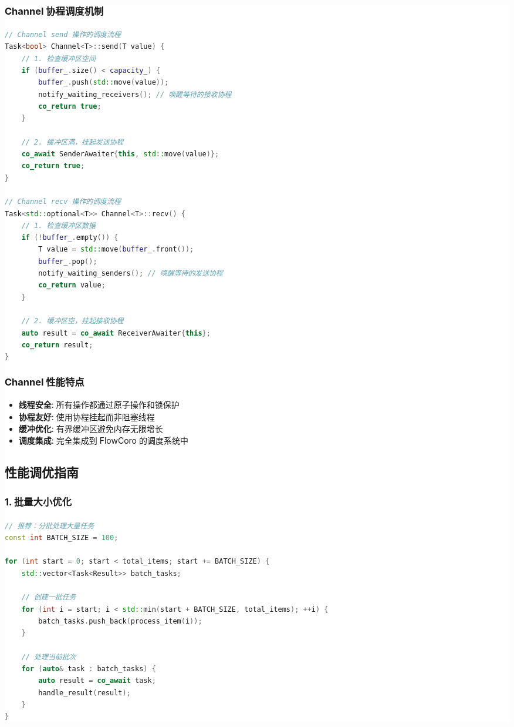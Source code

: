### Channel 协程调度机制

```cpp
// Channel send 操作的调度流程
Task<bool> Channel<T>::send(T value) {
    // 1. 检查缓冲区空间
    if (buffer_.size() < capacity_) {
        buffer_.push(std::move(value));
        notify_waiting_receivers(); // 唤醒等待的接收协程
        co_return true;
    }
    
    // 2. 缓冲区满，挂起发送协程
    co_await SenderAwaiter{this, std::move(value)};
    co_return true;
}

// Channel recv 操作的调度流程  
Task<std::optional<T>> Channel<T>::recv() {
    // 1. 检查缓冲区数据
    if (!buffer_.empty()) {
        T value = std::move(buffer_.front());
        buffer_.pop();
        notify_waiting_senders(); // 唤醒等待的发送协程
        co_return value;
    }
    
    // 2. 缓冲区空，挂起接收协程
    auto result = co_await ReceiverAwaiter{this};
    co_return result;
}
```

### Channel 性能特点

- **线程安全**: 所有操作都通过原子操作和锁保护
- **协程友好**: 使用协程挂起而非阻塞线程
- **缓冲优化**: 有界缓冲区避免内存无限增长
- **调度集成**: 完全集成到 FlowCoro 的调度系统中

## 性能调优指南

### 1. 批量大小优化

```cpp
// 推荐：分批处理大量任务
const int BATCH_SIZE = 100;

for (int start = 0; start < total_items; start += BATCH_SIZE) {
    std::vector<Task<Result>> batch_tasks;
    
    // 创建一批任务
    for (int i = start; i < std::min(start + BATCH_SIZE, total_items); ++i) {
        batch_tasks.push_back(process_item(i));
    }
    
    // 处理当前批次
    for (auto& task : batch_tasks) {
        auto result = co_await task;
        handle_result(result);
    }
}
```

